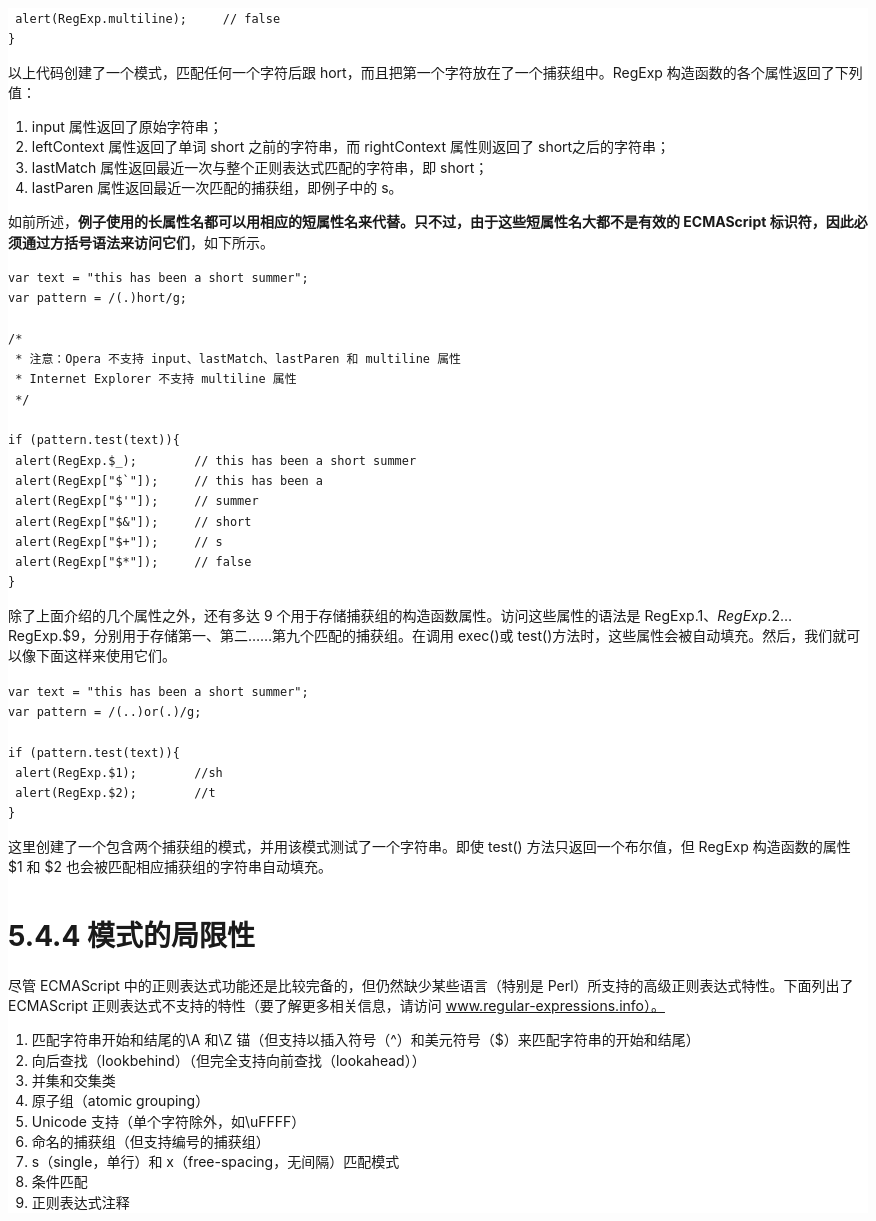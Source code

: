 ```
 alert(RegExp.multiline);     // false
}
```

以上代码创建了一个模式，匹配任何一个字符后跟 hort，而且把第一个字符放在了一个捕获组中。RegExp 构造函数的各个属性返回了下列值：

1. input 属性返回了原始字符串；
2. leftContext 属性返回了单词 short 之前的字符串，而 rightContext 属性则返回了 short之后的字符串；
3. lastMatch 属性返回最近一次与整个正则表达式匹配的字符串，即 short；
4. lastParen 属性返回最近一次匹配的捕获组，即例子中的 s。

如前所述，**例子使用的长属性名都可以用相应的短属性名来代替。只不过，由于这些短属性名大都不是有效的 ECMAScript 标识符，因此必须通过方括号语法来访问它们**，如下所示。

```
var text = "this has been a short summer";
var pattern = /(.)hort/g;

/*
 * 注意：Opera 不支持 input、lastMatch、lastParen 和 multiline 属性
 * Internet Explorer 不支持 multiline 属性
 */

if (pattern.test(text)){
 alert(RegExp.$_);        // this has been a short summer
 alert(RegExp["$`"]);     // this has been a
 alert(RegExp["$'"]);     // summer
 alert(RegExp["$&"]);     // short
 alert(RegExp["$+"]);     // s
 alert(RegExp["$*"]);     // false
}
```

除了上面介绍的几个属性之外，还有多达 9 个用于存储捕获组的构造函数属性。访问这些属性的语法是 RegExp.$1、RegExp.$2…RegExp.$9，分别用于存储第一、第二……第九个匹配的捕获组。在调用 exec()或 test()方法时，这些属性会被自动填充。然后，我们就可以像下面这样来使用它们。

```
var text = "this has been a short summer";
var pattern = /(..)or(.)/g;

if (pattern.test(text)){
 alert(RegExp.$1);        //sh
 alert(RegExp.$2);        //t
}
```

这里创建了一个包含两个捕获组的模式，并用该模式测试了一个字符串。即使 test() 方法只返回一个布尔值，但 RegExp 构造函数的属性 $1 和 $2 也会被匹配相应捕获组的字符串自动填充。

<span id = "5.4.4"></span>
# 5.4.4 模式的局限性

尽管 ECMAScript 中的正则表达式功能还是比较完备的，但仍然缺少某些语言（特别是 Perl）所支持的高级正则表达式特性。下面列出了 ECMAScript 正则表达式不支持的特性（要了解更多相关信息，请访问 www.regular-expressions.info）。

1. 匹配字符串开始和结尾的\A 和\Z 锚（但支持以插入符号（^）和美元符号（$）来匹配字符串的开始和结尾）
2. 向后查找（lookbehind）（但完全支持向前查找（lookahead））
3. 并集和交集类
4. 原子组（atomic grouping）
5. Unicode 支持（单个字符除外，如\uFFFF）
6. 命名的捕获组（但支持编号的捕获组）
7. s（single，单行）和 x（free-spacing，无间隔）匹配模式
8. 条件匹配
9. 正则表达式注释